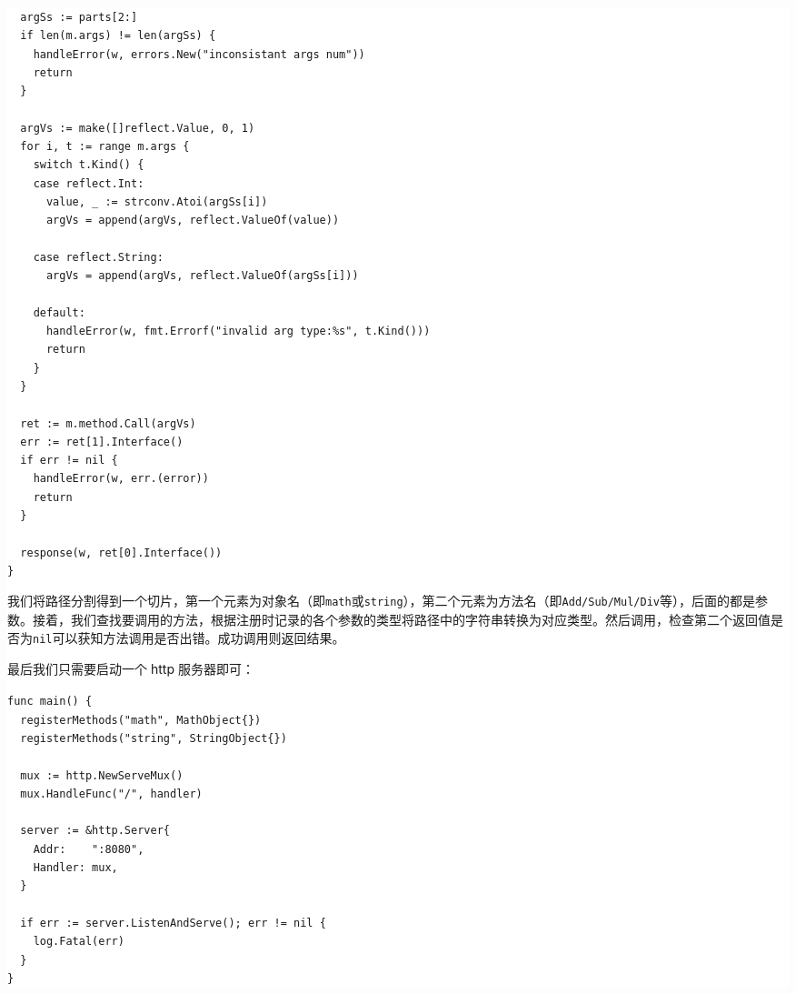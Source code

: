 ```golang
  argSs := parts[2:]
  if len(m.args) != len(argSs) {
    handleError(w, errors.New("inconsistant args num"))
    return
  }

  argVs := make([]reflect.Value, 0, 1)
  for i, t := range m.args {
    switch t.Kind() {
    case reflect.Int:
      value, _ := strconv.Atoi(argSs[i])
      argVs = append(argVs, reflect.ValueOf(value))

    case reflect.String:
      argVs = append(argVs, reflect.ValueOf(argSs[i]))

    default:
      handleError(w, fmt.Errorf("invalid arg type:%s", t.Kind()))
      return
    }
  }

  ret := m.method.Call(argVs)
  err := ret[1].Interface()
  if err != nil {
    handleError(w, err.(error))
    return
  }

  response(w, ret[0].Interface())
}
```

我们将路径分割得到一个切片，第一个元素为对象名（即`math`或`string`），第二个元素为方法名（即`Add/Sub/Mul/Div`等），后面的都是参数。接着，我们查找要调用的方法，根据注册时记录的各个参数的类型将路径中的字符串转换为对应类型。然后调用，检查第二个返回值是否为`nil`可以获知方法调用是否出错。成功调用则返回结果。

最后我们只需要启动一个 http 服务器即可：

```golang
func main() {
  registerMethods("math", MathObject{})
  registerMethods("string", StringObject{})

  mux := http.NewServeMux()
  mux.HandleFunc("/", handler)

  server := &http.Server{
    Addr:    ":8080",
    Handler: mux,
  }

  if err := server.ListenAndServe(); err != nil {
    log.Fatal(err)
  }
}
```
